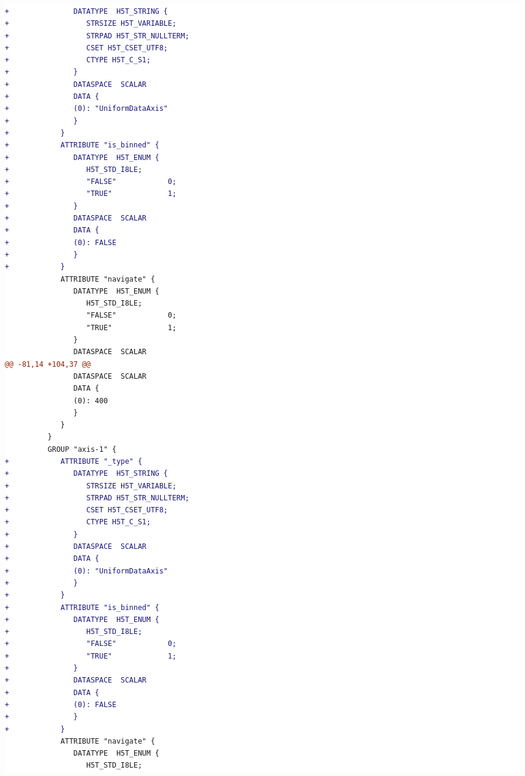 ```diff
+               DATATYPE  H5T_STRING {
+                  STRSIZE H5T_VARIABLE;
+                  STRPAD H5T_STR_NULLTERM;
+                  CSET H5T_CSET_UTF8;
+                  CTYPE H5T_C_S1;
+               }
+               DATASPACE  SCALAR
+               DATA {
+               (0): "UniformDataAxis"
+               }
+            }
+            ATTRIBUTE "is_binned" {
+               DATATYPE  H5T_ENUM {
+                  H5T_STD_I8LE;
+                  "FALSE"            0;
+                  "TRUE"             1;
+               }
+               DATASPACE  SCALAR
+               DATA {
+               (0): FALSE
+               }
+            }
             ATTRIBUTE "navigate" {
                DATATYPE  H5T_ENUM {
                   H5T_STD_I8LE;
                   "FALSE"            0;
                   "TRUE"             1;
                }
                DATASPACE  SCALAR
@@ -81,14 +104,37 @@
                DATASPACE  SCALAR
                DATA {
                (0): 400
                }
             }
          }
          GROUP "axis-1" {
+            ATTRIBUTE "_type" {
+               DATATYPE  H5T_STRING {
+                  STRSIZE H5T_VARIABLE;
+                  STRPAD H5T_STR_NULLTERM;
+                  CSET H5T_CSET_UTF8;
+                  CTYPE H5T_C_S1;
+               }
+               DATASPACE  SCALAR
+               DATA {
+               (0): "UniformDataAxis"
+               }
+            }
+            ATTRIBUTE "is_binned" {
+               DATATYPE  H5T_ENUM {
+                  H5T_STD_I8LE;
+                  "FALSE"            0;
+                  "TRUE"             1;
+               }
+               DATASPACE  SCALAR
+               DATA {
+               (0): FALSE
+               }
+            }
             ATTRIBUTE "navigate" {
                DATATYPE  H5T_ENUM {
                   H5T_STD_I8LE;
```